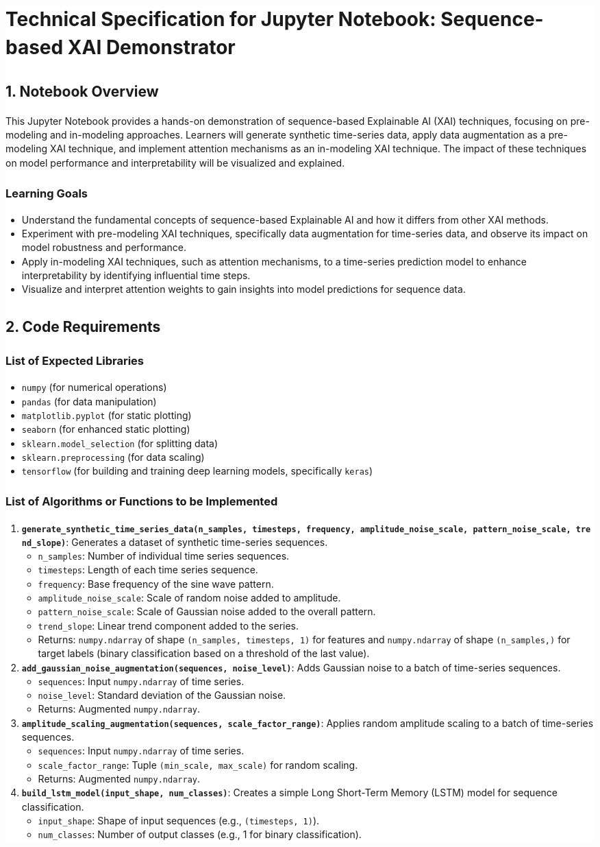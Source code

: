 
# Technical Specification for Jupyter Notebook: Sequence-based XAI Demonstrator

## 1. Notebook Overview

This Jupyter Notebook provides a hands-on demonstration of sequence-based Explainable AI (XAI) techniques, focusing on pre-modeling and in-modeling approaches. Learners will generate synthetic time-series data, apply data augmentation as a pre-modeling XAI technique, and implement attention mechanisms as an in-modeling XAI technique. The impact of these techniques on model performance and interpretability will be visualized and explained.

### Learning Goals

*   Understand the fundamental concepts of sequence-based Explainable AI and how it differs from other XAI methods.
*   Experiment with pre-modeling XAI techniques, specifically data augmentation for time-series data, and observe its impact on model robustness and performance.
*   Apply in-modeling XAI techniques, such as attention mechanisms, to a time-series prediction model to enhance interpretability by identifying influential time steps.
*   Visualize and interpret attention weights to gain insights into model predictions for sequence data.

## 2. Code Requirements

### List of Expected Libraries

*   `numpy` (for numerical operations)
*   `pandas` (for data manipulation)
*   `matplotlib.pyplot` (for static plotting)
*   `seaborn` (for enhanced static plotting)
*   `sklearn.model_selection` (for splitting data)
*   `sklearn.preprocessing` (for data scaling)
*   `tensorflow` (for building and training deep learning models, specifically `keras`)

### List of Algorithms or Functions to be Implemented

1.  **`generate_synthetic_time_series_data(n_samples, timesteps, frequency, amplitude_noise_scale, pattern_noise_scale, trend_slope)`**: Generates a dataset of synthetic time-series sequences.
    *   `n_samples`: Number of individual time series sequences.
    *   `timesteps`: Length of each time series sequence.
    *   `frequency`: Base frequency of the sine wave pattern.
    *   `amplitude_noise_scale`: Scale of random noise added to amplitude.
    *   `pattern_noise_scale`: Scale of Gaussian noise added to the overall pattern.
    *   `trend_slope`: Linear trend component added to the series.
    *   Returns: `numpy.ndarray` of shape `(n_samples, timesteps, 1)` for features and `numpy.ndarray` of shape `(n_samples,)` for target labels (binary classification based on a threshold of the last value).
2.  **`add_gaussian_noise_augmentation(sequences, noise_level)`**: Adds Gaussian noise to a batch of time-series sequences.
    *   `sequences`: Input `numpy.ndarray` of time series.
    *   `noise_level`: Standard deviation of the Gaussian noise.
    *   Returns: Augmented `numpy.ndarray`.
3.  **`amplitude_scaling_augmentation(sequences, scale_factor_range)`**: Applies random amplitude scaling to a batch of time-series sequences.
    *   `sequences`: Input `numpy.ndarray` of time series.
    *   `scale_factor_range`: Tuple `(min_scale, max_scale)` for random scaling.
    *   Returns: Augmented `numpy.ndarray`.
4.  **`build_lstm_model(input_shape, num_classes)`**: Creates a simple Long Short-Term Memory (LSTM) model for sequence classification.
    *   `input_shape`: Shape of input sequences (e.g., `(timesteps, 1)`).
    *   `num_classes`: Number of output classes (e.g., 1 for binary classification).